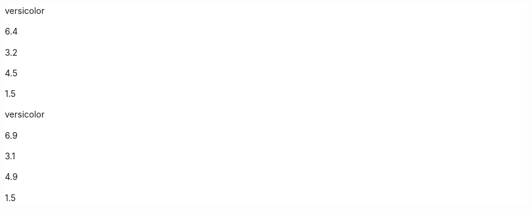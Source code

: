 <td style="text-align:left;">

versicolor

</td>

</tr>

<tr>

<td style="text-align:right;">

6.4

</td>

<td style="text-align:right;">

3.2

</td>

<td style="text-align:right;">

4.5

</td>

<td style="text-align:right;">

1.5

</td>

<td style="text-align:left;">

versicolor

</td>

</tr>

<tr>

<td style="text-align:right;">

6.9

</td>

<td style="text-align:right;">

3.1

</td>

<td style="text-align:right;">

4.9

</td>

<td style="text-align:right;">

1.5
